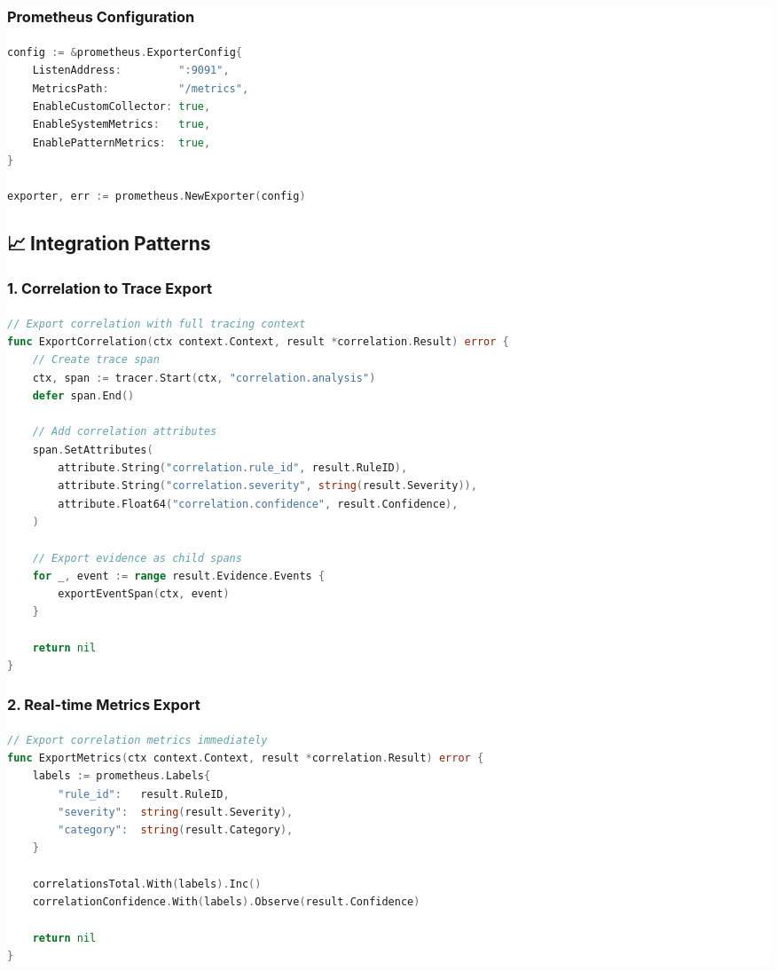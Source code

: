 ### Prometheus Configuration

```go
config := &prometheus.ExporterConfig{
    ListenAddress:         ":9091",
    MetricsPath:           "/metrics",
    EnableCustomCollector: true,
    EnableSystemMetrics:   true,
    EnablePatternMetrics:  true,
}

exporter, err := prometheus.NewExporter(config)
```

## 📈 Integration Patterns

### 1. Correlation to Trace Export

```go
// Export correlation with full tracing context
func ExportCorrelation(ctx context.Context, result *correlation.Result) error {
    // Create trace span
    ctx, span := tracer.Start(ctx, "correlation.analysis")
    defer span.End()
    
    // Add correlation attributes
    span.SetAttributes(
        attribute.String("correlation.rule_id", result.RuleID),
        attribute.String("correlation.severity", string(result.Severity)),
        attribute.Float64("correlation.confidence", result.Confidence),
    )
    
    // Export evidence as child spans
    for _, event := range result.Evidence.Events {
        exportEventSpan(ctx, event)
    }
    
    return nil
}
```

### 2. Real-time Metrics Export

```go
// Export correlation metrics immediately
func ExportMetrics(ctx context.Context, result *correlation.Result) error {
    labels := prometheus.Labels{
        "rule_id":   result.RuleID,
        "severity":  string(result.Severity),
        "category":  string(result.Category),
    }
    
    correlationsTotal.With(labels).Inc()
    correlationConfidence.With(labels).Observe(result.Confidence)
    
    return nil
}
```
